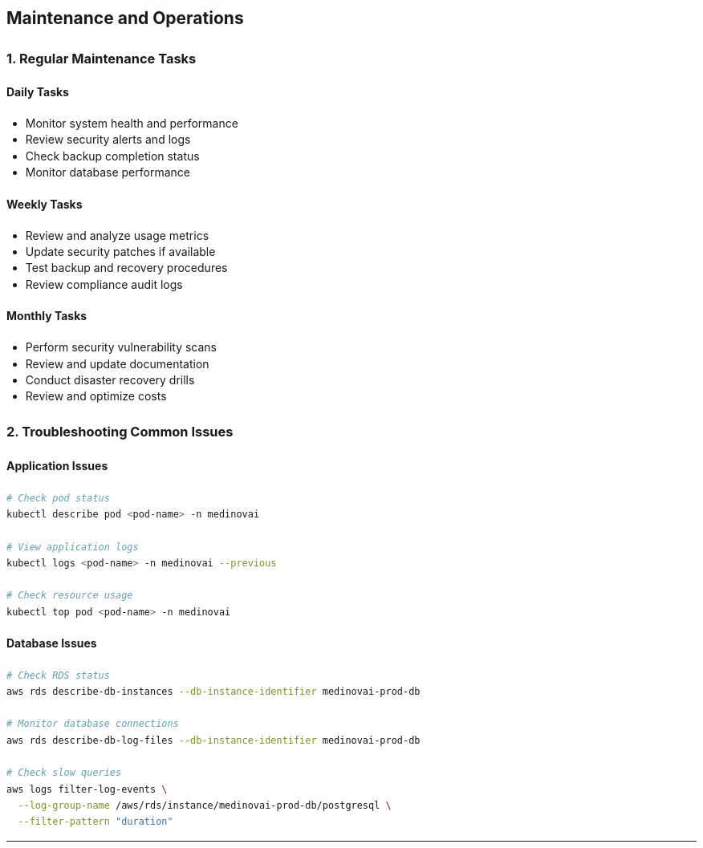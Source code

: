
## Maintenance and Operations

### 1. **Regular Maintenance Tasks**

#### Daily Tasks
- Monitor system health and performance
- Review security alerts and logs
- Check backup completion status
- Monitor database performance

#### Weekly Tasks
- Review and analyze usage metrics
- Update security patches if available
- Test backup and recovery procedures
- Review compliance audit logs

#### Monthly Tasks
- Perform security vulnerability scans
- Review and update documentation
- Conduct disaster recovery drills
- Review and optimize costs

### 2. **Troubleshooting Common Issues**

#### Application Issues
```bash
# Check pod status
kubectl describe pod <pod-name> -n medinovai

# View application logs
kubectl logs <pod-name> -n medinovai --previous

# Check resource usage
kubectl top pod <pod-name> -n medinovai
```

#### Database Issues
```bash
# Check RDS status
aws rds describe-db-instances --db-instance-identifier medinovai-prod-db

# Monitor database connections
aws rds describe-db-log-files --db-instance-identifier medinovai-prod-db

# Check slow queries
aws logs filter-log-events \
  --log-group-name /aws/rds/instance/medinovai-prod-db/postgresql \
  --filter-pattern "duration"
```

---